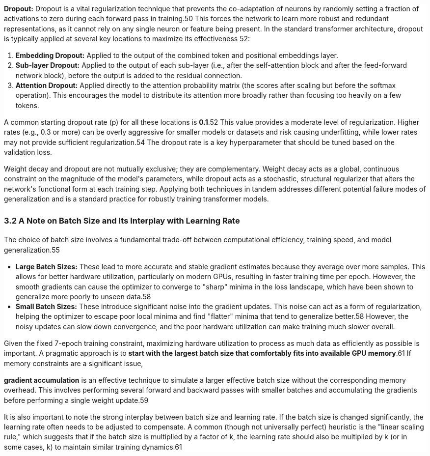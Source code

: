 **Dropout:** Dropout is a vital regularization technique that prevents the co-adaptation of neurons by randomly setting a fraction of activations to zero during each forward pass in training.50 This forces the network to learn more robust and redundant representations, as it cannot rely on any single neuron or feature being present. In the standard transformer architecture, dropout is typically applied at several key locations to maximize its effectiveness 52:

1. **Embedding Dropout:** Applied to the output of the combined token and positional embeddings layer.  
2. **Sub-layer Dropout:** Applied to the output of each sub-layer (i.e., after the self-attention block and after the feed-forward network block), before the output is added to the residual connection.  
3. **Attention Dropout:** Applied directly to the attention probability matrix (the scores after scaling but before the softmax operation). This encourages the model to distribute its attention more broadly rather than focusing too heavily on a few tokens.

A common starting dropout rate (p) for all these locations is **0.1**.52 This value provides a moderate level of regularization. Higher rates (e.g., 0.3 or more) can be overly aggressive for smaller models or datasets and risk causing underfitting, while lower rates may not provide sufficient regularization.54 The dropout rate is a key hyperparameter that should be tuned based on the validation loss.

Weight decay and dropout are not mutually exclusive; they are complementary. Weight decay acts as a global, continuous constraint on the magnitude of the model's parameters, while dropout acts as a stochastic, structural regularizer that alters the network's functional form at each training step. Applying both techniques in tandem addresses different potential failure modes of generalization and is a standard practice for robustly training transformer models.

### **3.2 A Note on Batch Size and Its Interplay with Learning Rate**

The choice of batch size involves a fundamental trade-off between computational efficiency, training speed, and model generalization.55

* **Large Batch Sizes:** These lead to more accurate and stable gradient estimates because they average over more samples. This allows for better hardware utilization, particularly on modern GPUs, resulting in faster training time per epoch. However, the smooth gradients can cause the optimizer to converge to "sharp" minima in the loss landscape, which have been shown to generalize more poorly to unseen data.58  
* **Small Batch Sizes:** These introduce significant noise into the gradient updates. This noise can act as a form of regularization, helping the optimizer to escape poor local minima and find "flatter" minima that tend to generalize better.58 However, the noisy updates can slow down convergence, and the poor hardware utilization can make training much slower overall.

Given the fixed 7-epoch training constraint, maximizing hardware utilization to process as much data as efficiently as possible is important. A pragmatic approach is to **start with the largest batch size that comfortably fits into available GPU memory**.61 If memory constraints are a significant issue,

**gradient accumulation** is an effective technique to simulate a larger effective batch size without the corresponding memory overhead. This involves performing several forward and backward passes with smaller batches and accumulating the gradients before performing a single weight update.59

It is also important to note the strong interplay between batch size and learning rate. If the batch size is changed significantly, the learning rate often needs to be adjusted to compensate. A common (though not universally perfect) heuristic is the "linear scaling rule," which suggests that if the batch size is multiplied by a factor of k, the learning rate should also be multiplied by k (or in some cases, k​) to maintain similar training dynamics.61
